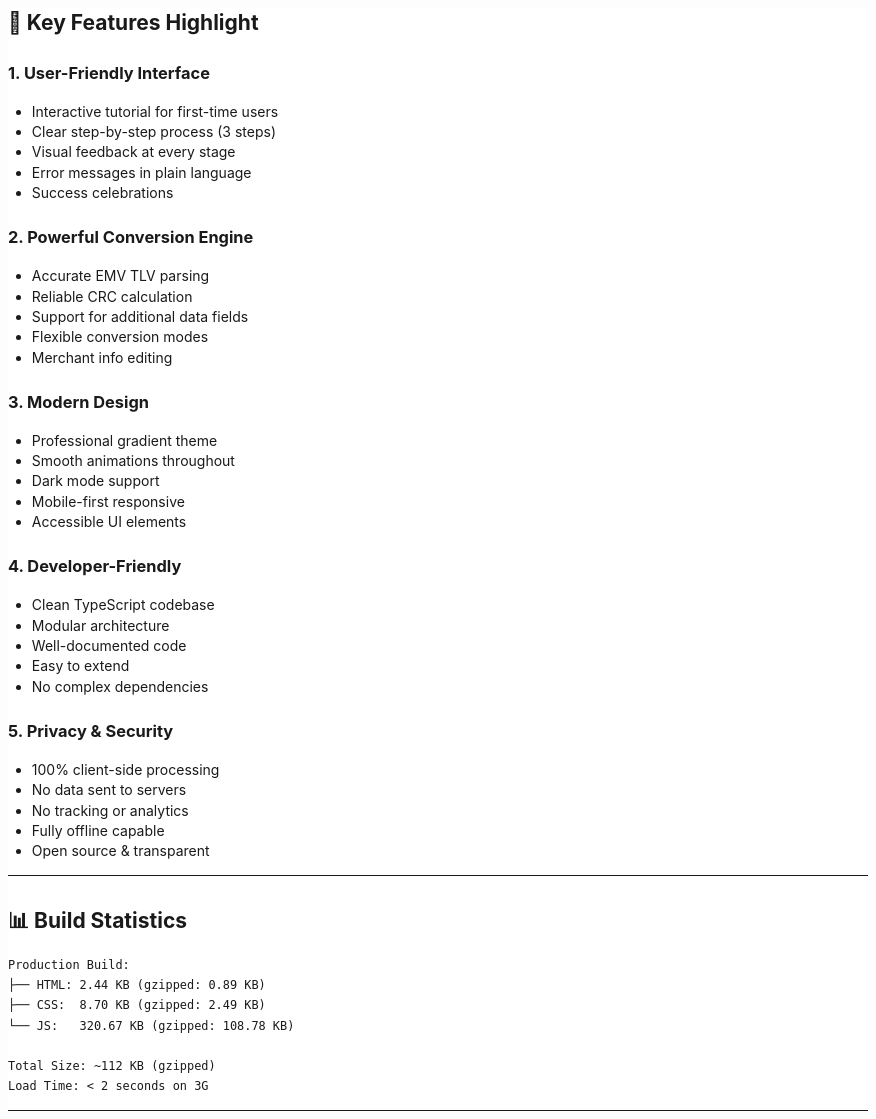 
## 🔑 Key Features Highlight

### 1. User-Friendly Interface
- Interactive tutorial for first-time users
- Clear step-by-step process (3 steps)
- Visual feedback at every stage
- Error messages in plain language
- Success celebrations

### 2. Powerful Conversion Engine
- Accurate EMV TLV parsing
- Reliable CRC calculation
- Support for additional data fields
- Flexible conversion modes
- Merchant info editing

### 3. Modern Design
- Professional gradient theme
- Smooth animations throughout
- Dark mode support
- Mobile-first responsive
- Accessible UI elements

### 4. Developer-Friendly
- Clean TypeScript codebase
- Modular architecture
- Well-documented code
- Easy to extend
- No complex dependencies

### 5. Privacy & Security
- 100% client-side processing
- No data sent to servers
- No tracking or analytics
- Fully offline capable
- Open source & transparent

---

## 📊 Build Statistics

```
Production Build:
├── HTML: 2.44 KB (gzipped: 0.89 KB)
├── CSS:  8.70 KB (gzipped: 2.49 KB)
└── JS:   320.67 KB (gzipped: 108.78 KB)

Total Size: ~112 KB (gzipped)
Load Time: < 2 seconds on 3G
```

---